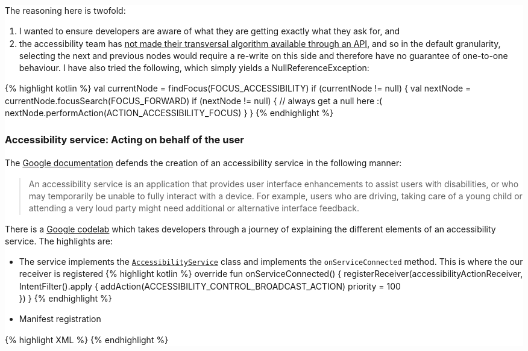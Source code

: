 The reasoning here is twofold:
  1. I wanted to ensure developers are aware of what they are getting exactly what they ask for, and
  2. the accessibility team has [not made their transversal algorithm available through an API][17], and so in the default granularity, selecting the next and previous nodes would require a re-write on this side and therefore have no guarantee of one-to-one behaviour. I have also tried the following, which simply yields a NullReferenceException:

  {% highlight kotlin %}
    val currentNode = findFocus(FOCUS_ACCESSIBILITY)
    if (currentNode != null) {
      val nextNode = currentNode.focusSearch(FOCUS_FORWARD)
      if (nextNode != null) { // always get a null here :(
        nextNode.performAction(ACTION_ACCESSIBILITY_FOCUS)
      }
    }
  {% endhighlight %}
### Accessibility service: Acting on behalf of the user

The [Google documentation][2] defends the creation of an accessibility service in the following manner:

> An accessibility service is an application that provides user interface enhancements to assist users with disabilities, or who may temporarily be unable to fully interact with a device. For example, users who are driving, taking care of a young child or attending a very loud party might need additional or alternative interface feedback.

There is a [Google codelab][18] which takes developers through a journey of explaining the different elements of an accessibility service. The highlights are:

  - The service implements the [`AccessibilityService`][8] class and implements the `onServiceConnected` method. This is where the our receiver is registered
{% highlight kotlin %}
override fun onServiceConnected() {
      registerReceiver(accessibilityActionReceiver, IntentFilter().apply {
          addAction(ACCESSIBILITY_CONTROL_BROADCAST_ACTION)
          priority = 100        
      })
  }
{% endhighlight %}

  - Manifest registration

  {% highlight XML %}
  <service
      android:name="com.balsdon.accessibilityBroadcastService.AccessibilityBroadcastService"
      android:enabled="true"
      android:permission="android.permission.BIND_ACCESSIBILITY_SERVICE">
      <intent-filter>
          <action android:name="android.accessibilityservice.AccessibilityService" />
      </intent-filter>
      <meta-data
          android:name="android.accessibilityservice"
          android:resource="@xml/accessibility_service_config" />
  </service>
  {% endhighlight %}


[IMAGE_1]: /images/accessibility_service_01.png "Settings -> [Smart Assistance] -> Accessibility"
[IMAGE_2]: /images/accessibility_service_02.png "Settings -> [Smart Assistance] -> Accessibility -> Accessibility shortcut"
[IMAGE_3]: /images/accessibility_service_03.png "Switch Access"
[IMAGE_4]: /images/accessibility_service_04.png "Switch Access"
[IMAGE_5]: /images/accessibility_service_05.gif "Switch Access Usage"
  [1]: https://developer.android.com/guide/topics/ui/accessibility/service#focus-types
  [2]: https://developer.android.com/guide/topics/ui/accessibility/service
  [3]: https://developer.android.com/guide/topics/ui/accessibility/service#act-for-users
  [4]: https://developer.android.com/reference/android/content/BroadcastReceiver
  [5]: https://support.google.com/accessibility/android/answer/7650693?hl=en
  [6]: https://stackoverflow.com/questions/66790141/adb-accessibility-focus-change
  [7]: https://github.com/qbalsdon/talos/blob/main/scripts/tap
  [8]: https://developer.android.com/reference/android/accessibilityservice/AccessibilityService
  [9]: https://github.com/qbalsdon/accessibility_broadcast_dev
  [10]: https://qbalsdon.github.io/android/scripting/key-press/automation/2021/03/30/recording-key-presses.html
  [11]: https://github.com/qbalsdon/talos/blob/main/scripts/talkback
  [12]: https://support.google.com/accessibility/android/answer/6122836
  [13]: https://support.google.com/accessibility/android/answer/6122836?hl=en
  [14]: https://youtu.be/bTodlNvQGfY?t=1017
  [15]: https://www.w3.org/TR/WCAG20/#consistent-behavior
  [16]: https://github.com/Genymobile/scrcpy
  [17]: https://issuetracker.google.com/issues/185546073
  [18]: https://codelabs.developers.google.com/codelabs/developing-android-a11y-service?hl=th#0